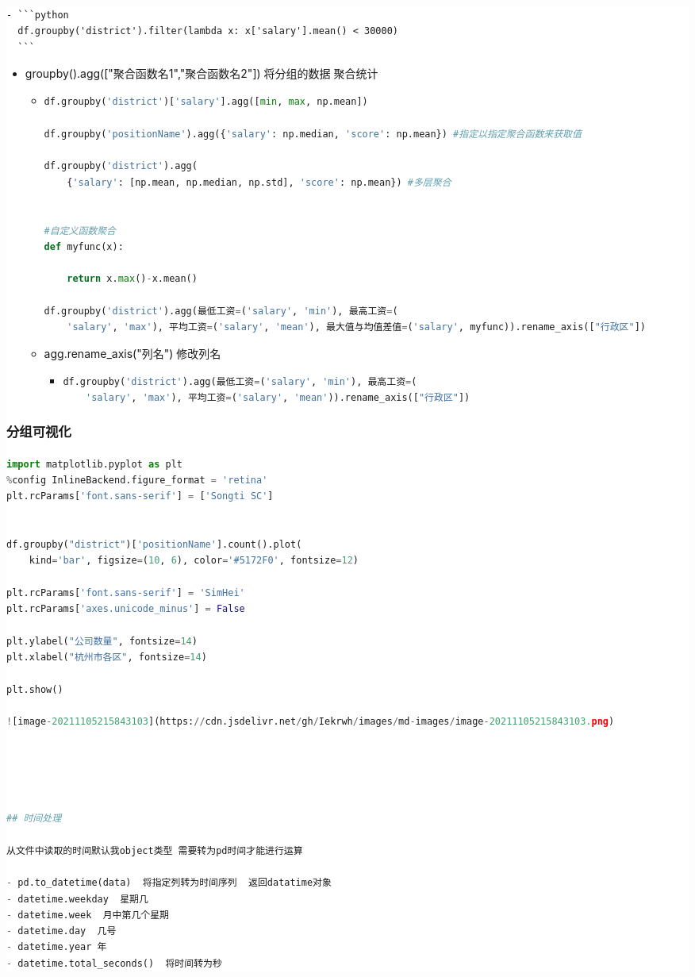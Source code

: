     - ```python
      df.groupby('district').filter(lambda x: x['salary'].mean() < 30000)
      ```
  
  - groupby().agg(["聚合函数名1","聚合函数名2"])  将分组的数据 聚合统计
  
    - ```python
      df.groupby('district')['salary'].agg([min, max, np.mean])
      
      df.groupby('positionName').agg({'salary': np.median, 'score': np.mean}) #指定以指定聚合函数来获取值
      
      df.groupby('district').agg(
          {'salary': [np.mean, np.median, np.std], 'score': np.mean}) #多层聚合
      
      
      #自定义函数聚合
      def myfunc(x):
      
          return x.max()-x.mean()
      
      df.groupby('district').agg(最低工资=('salary', 'min'), 最高工资=(
          'salary', 'max'), 平均工资=('salary', 'mean'), 最大值与均值差值=('salary', myfunc)).rename_axis(["行政区"])
      
      ```
  
    - agg.rename_axis("列名")  修改列名
  
      - ```python
        df.groupby('district').agg(最低工资=('salary', 'min'), 最高工资=(
            'salary', 'max'), 平均工资=('salary', 'mean')).rename_axis(["行政区"])
        ```
  
  ### 分组可视化
  
  ```python
  import matplotlib.pyplot as plt
  %config InlineBackend.figure_format = 'retina'
  plt.rcParams['font.sans-serif'] = ['Songti SC']
  
  
  df.groupby("district")['positionName'].count().plot(
      kind='bar', figsize=(10, 6), color='#5172F0', fontsize=12)
  
  plt.rcParams['font.sans-serif'] = 'SimHei'
  plt.rcParams['axes.unicode_minus'] = False
  
  plt.ylabel("公司数量", fontsize=14)
  plt.xlabel("杭州市各区", fontsize=14)
  
  plt.show()

![image-20211105215843103](https://cdn.jsdelivr.net/gh/Iekrwh/images/md-images/image-20211105215843103.png)





## 时间处理

从文件中读取的时间默认我object类型 需要转为pd时间才能进行运算

- pd.to_datetime(data)  将指定列转为时间序列  返回datatime对象
- datetime.weekday  星期几
- datetime.week  月中第几个星期
- datetime.day  几号
- datetime.year 年
- datetime.total_seconds()  将时间转为秒

  ```